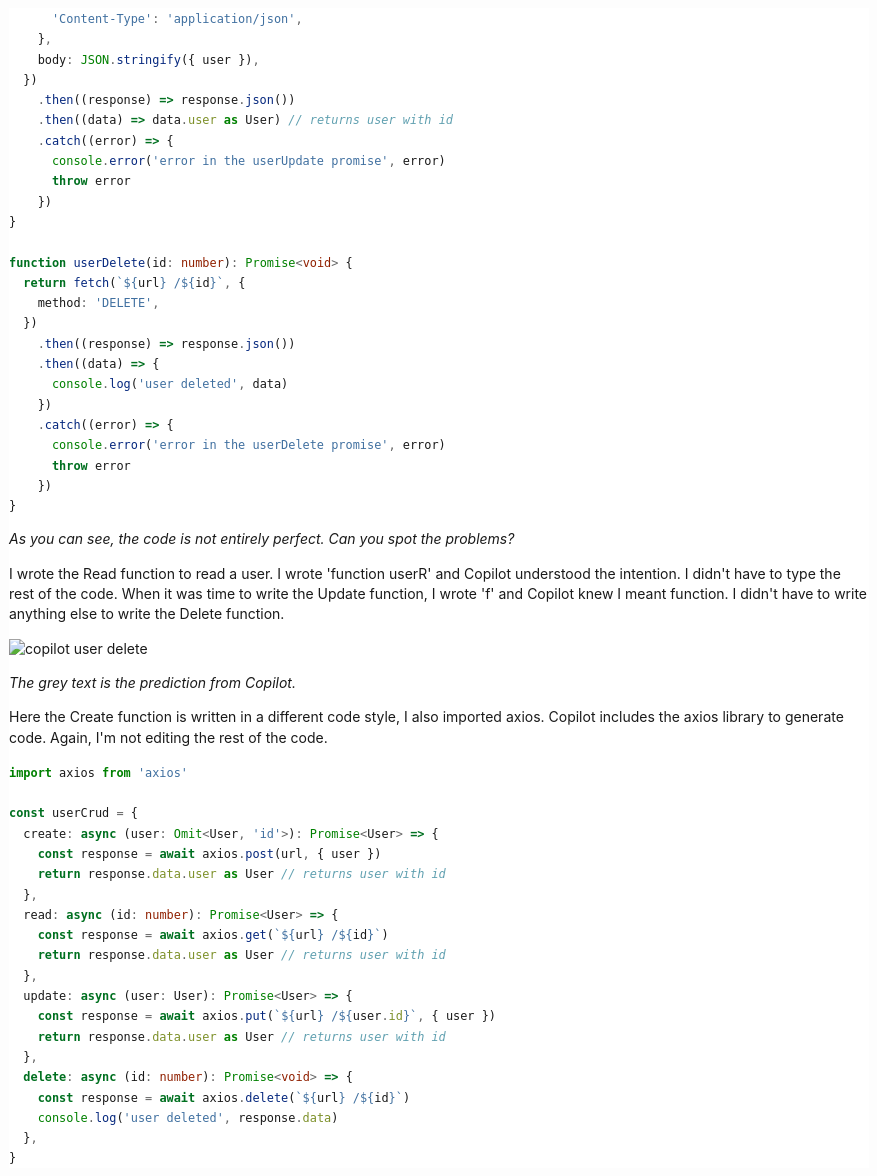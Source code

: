 ```typescript
      'Content-Type': 'application/json',
    },
    body: JSON.stringify({ user }),
  })
    .then((response) => response.json())
    .then((data) => data.user as User) // returns user with id
    .catch((error) => {
      console.error('error in the userUpdate promise', error)
      throw error
    })
}

function userDelete(id: number): Promise<void> {
  return fetch(`${url} /${id}`, {
    method: 'DELETE',
  })
    .then((response) => response.json())
    .then((data) => {
      console.log('user deleted', data)
    })
    .catch((error) => {
      console.error('error in the userDelete promise', error)
      throw error
    })
}
```

_As you can see, the code is not entirely perfect. Can you spot the problems?_

I wrote the Read function to read a user. I wrote 'function userR' and Copilot understood the intention. I didn't have
to type the rest of the code. When it was time to write the Update function, I wrote 'f' and Copilot knew I meant
function. I didn't have to write anything else to write the Delete function.

![copilot user delete](/articles/what-benefits-can-natural-language-ai-offer-developers/copilot-prediction-user-delete.png)

_The grey text is the prediction from Copilot._

Here the Create function is written in a different code style, I also imported axios. Copilot includes the axios library
to generate code. Again, I'm not editing the rest of the code.

```typescript
import axios from 'axios'

const userCrud = {
  create: async (user: Omit<User, 'id'>): Promise<User> => {
    const response = await axios.post(url, { user })
    return response.data.user as User // returns user with id
  },
  read: async (id: number): Promise<User> => {
    const response = await axios.get(`${url} /${id}`)
    return response.data.user as User // returns user with id
  },
  update: async (user: User): Promise<User> => {
    const response = await axios.put(`${url} /${user.id}`, { user })
    return response.data.user as User // returns user with id
  },
  delete: async (id: number): Promise<void> => {
    const response = await axios.delete(`${url} /${id}`)
    console.log('user deleted', response.data)
  },
}
```
